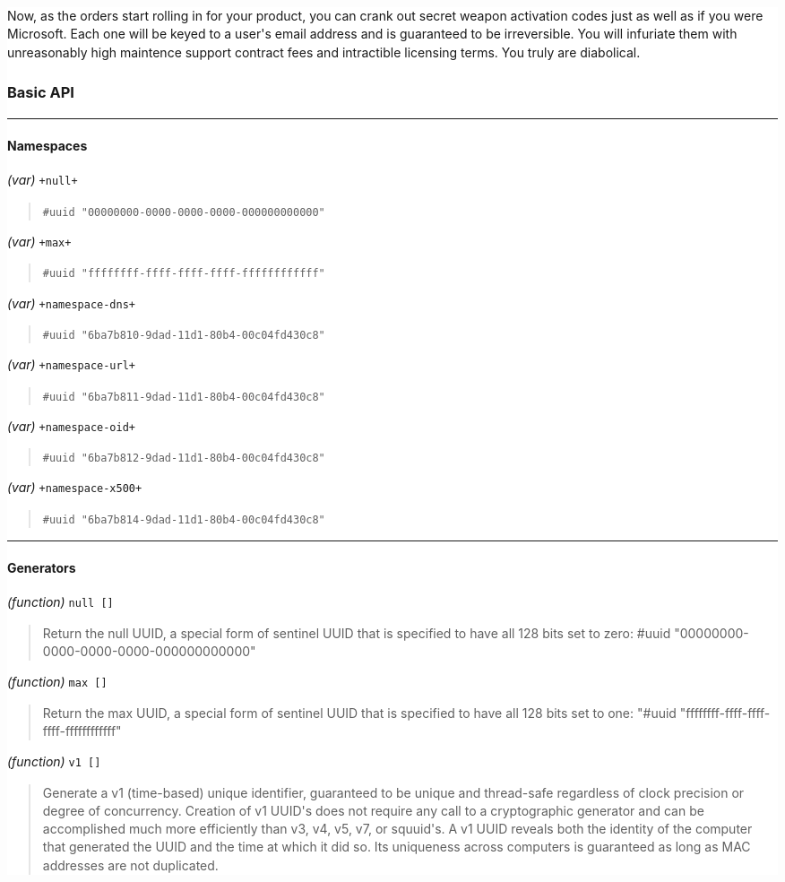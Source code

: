 Now, as the orders start rolling in for your product, you can crank out
secret weapon activation codes just as well as if you were Microsoft.
Each one will be keyed to a user's email address and is guaranteed
to be irreversible.  You will infuriate them with unreasonably high
maintence support contract fees and intractible licensing terms.
You truly are diabolical.


### Basic API

* * * * * *

#### Namespaces

_(var)_         `+null+`

> `#uuid "00000000-0000-0000-0000-000000000000"`

_(var)_         `+max+`

> `#uuid "ffffffff-ffff-ffff-ffff-ffffffffffff"`


_(var)_         `+namespace-dns+`

> `#uuid "6ba7b810-9dad-11d1-80b4-00c04fd430c8"`


_(var)_         `+namespace-url+`

> `#uuid "6ba7b811-9dad-11d1-80b4-00c04fd430c8"`


_(var)_         `+namespace-oid+`

> `#uuid "6ba7b812-9dad-11d1-80b4-00c04fd430c8"`


_(var)_         `+namespace-x500+`

> `#uuid "6ba7b814-9dad-11d1-80b4-00c04fd430c8"`

* * * * * *

#### Generators

_(function)_    `null []`

> Return the null UUID, a special form of sentinel UUID that is specified to have
> all 128 bits set to zero: #uuid "00000000-0000-0000-0000-000000000000"

_(function)_    `max []`

> Return the max UUID, a special form of sentinel UUID that is specified to have
> all 128 bits set to one: "#uuid "ffffffff-ffff-ffff-ffff-ffffffffffff"

_(function)_    `v1 []`

> Generate a v1 (time-based) unique identifier, guaranteed to be unique
> and thread-safe regardless of clock precision or degree of concurrency.
> Creation of v1 UUID's does not require any call to a cryptographic
> generator and can be accomplished much more efficiently than v3, v4, v5, v7,
> or squuid's.  A v1 UUID reveals both the identity of the computer that
> generated the UUID and the time at which it did so.  Its uniqueness across
> computers is guaranteed as long as MAC addresses are not duplicated.
